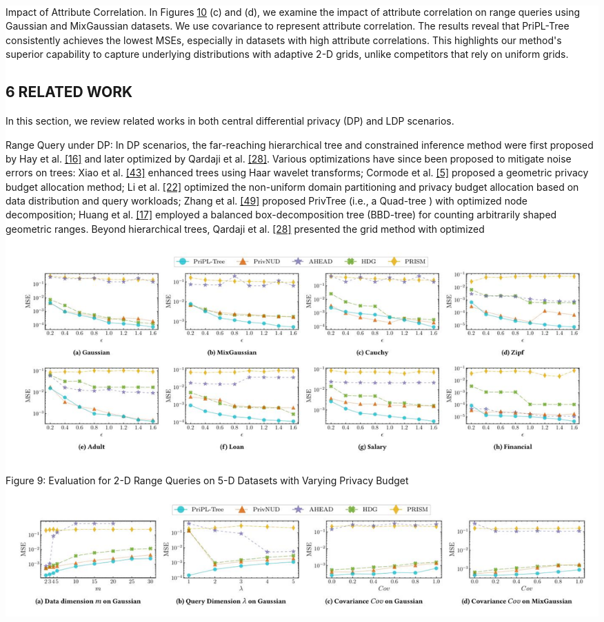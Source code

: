 Impact of Attribute Correlation. In Figures [10](#page-11-2) (c) and (d), we examine the impact of attribute correlation on range queries using Gaussian and MixGaussian datasets. We use covariance to represent attribute correlation. The results reveal that PriPL-Tree consistently achieves the lowest MSEs, especially in datasets with high attribute correlations. This highlights our method's superior capability to capture underlying distributions with adaptive 2-D grids, unlike competitors that rely on uniform grids.

## <span id="page-10-0"></span>6 RELATED WORK

In this section, we review related works in both central differential privacy (DP) and LDP scenarios.

Range Query under DP: In DP scenarios, the far-reaching hierarchical tree and constrained inference method were first proposed by Hay et al. [\[16\]](#page-12-32) and later optimized by Qardaji et al. [\[28\]](#page-12-38). Various optimizations have since been proposed to mitigate noise errors on trees: Xiao et al. [\[43\]](#page-12-39) enhanced trees using Haar wavelet transforms; Cormode et al. [\[5\]](#page-12-40) proposed a geometric privacy budget allocation method; Li et al. [\[22\]](#page-12-18) optimized the non-uniform domain partitioning and privacy budget allocation based on data distribution and query workloads; Zhang et al. [\[49\]](#page-12-41) proposed PrivTree (i.e., a Quad-tree ) with optimized node decomposition; Huang et al. [\[17\]](#page-12-42) employed a balanced box-decomposition tree (BBD-tree) for counting arbitrarily shaped geometric ranges. Beyond hierarchical trees, Qardaji et al. [\[28\]](#page-12-38) presented the grid method with optimized

<span id="page-11-1"></span>![](_page_11_Figure_0.jpeg)

Figure 9: Evaluation for 2-D Range Queries on 5-D Datasets with Varying Privacy Budget

<span id="page-11-2"></span>![](_page_11_Figure_2.jpeg)
